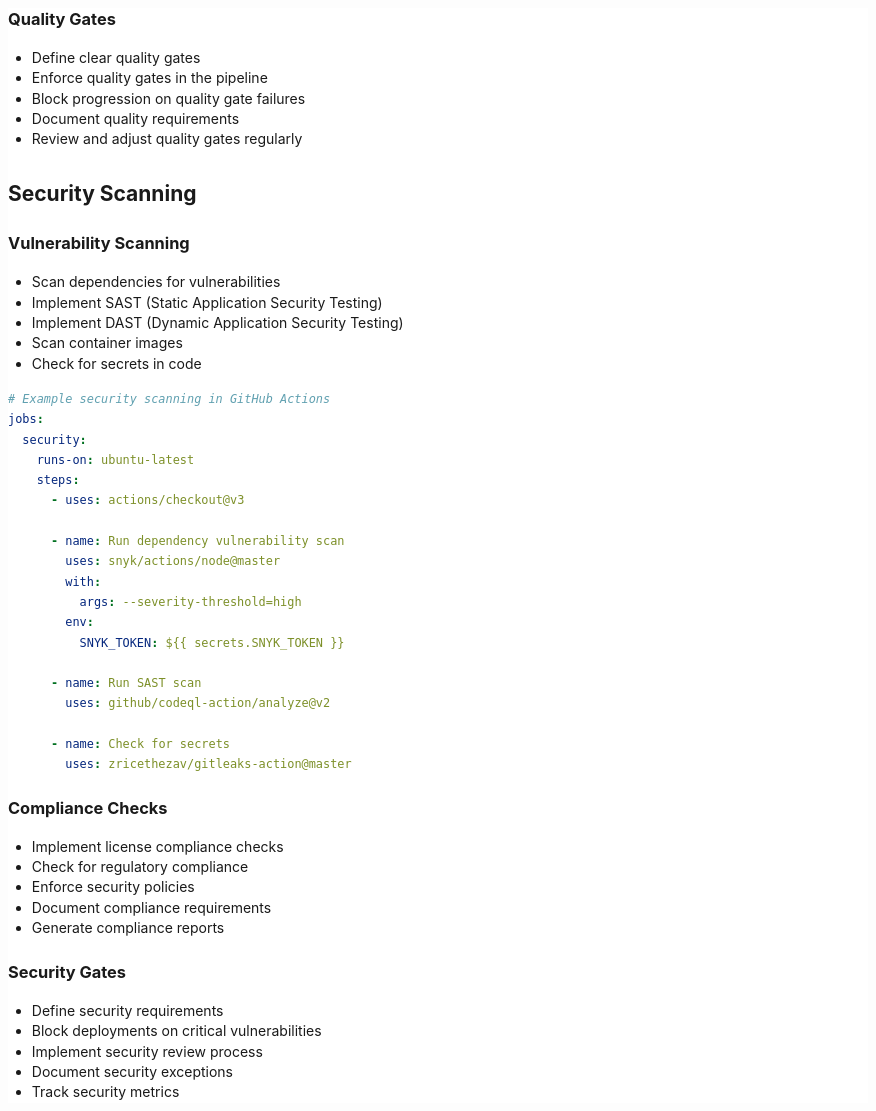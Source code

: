 ### Quality Gates

- Define clear quality gates
- Enforce quality gates in the pipeline
- Block progression on quality gate failures
- Document quality requirements
- Review and adjust quality gates regularly

## Security Scanning

### Vulnerability Scanning

- Scan dependencies for vulnerabilities
- Implement SAST (Static Application Security Testing)
- Implement DAST (Dynamic Application Security Testing)
- Scan container images
- Check for secrets in code

```yaml
# Example security scanning in GitHub Actions
jobs:
  security:
    runs-on: ubuntu-latest
    steps:
      - uses: actions/checkout@v3
      
      - name: Run dependency vulnerability scan
        uses: snyk/actions/node@master
        with:
          args: --severity-threshold=high
        env:
          SNYK_TOKEN: ${{ secrets.SNYK_TOKEN }}
      
      - name: Run SAST scan
        uses: github/codeql-action/analyze@v2
      
      - name: Check for secrets
        uses: zricethezav/gitleaks-action@master
```

### Compliance Checks

- Implement license compliance checks
- Check for regulatory compliance
- Enforce security policies
- Document compliance requirements
- Generate compliance reports

### Security Gates

- Define security requirements
- Block deployments on critical vulnerabilities
- Implement security review process
- Document security exceptions
- Track security metrics
